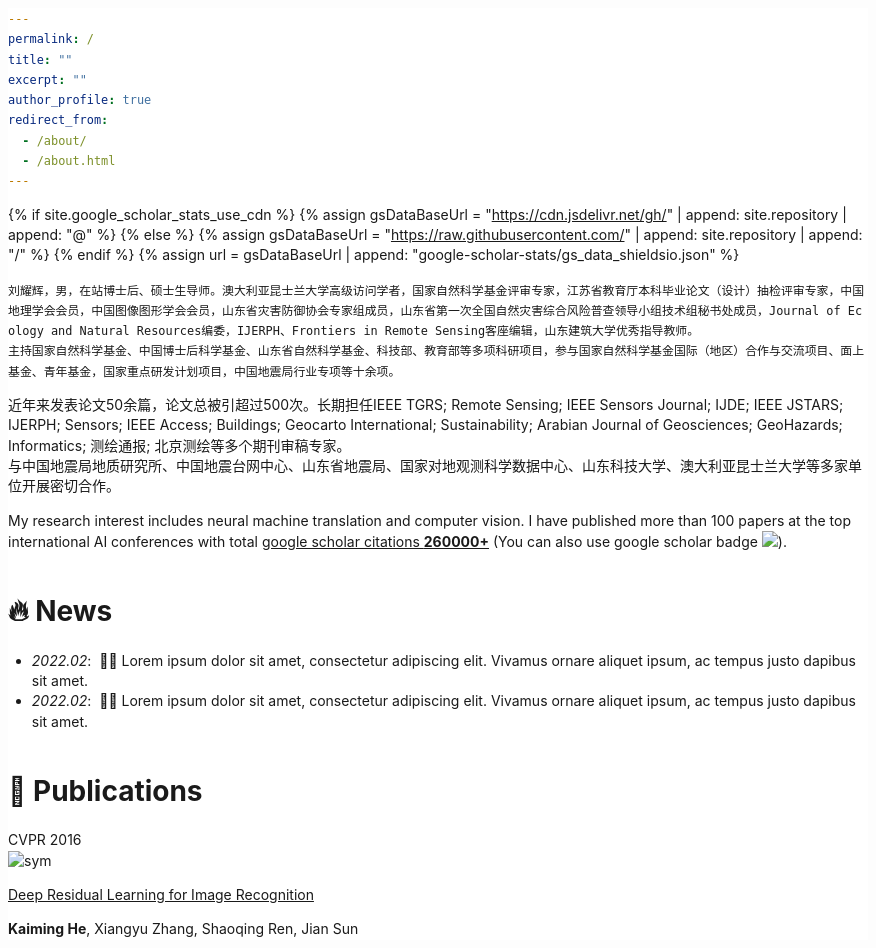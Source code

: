 ```yaml
---
permalink: /
title: ""
excerpt: ""
author_profile: true
redirect_from: 
  - /about/
  - /about.html
---
```


{% if site.google_scholar_stats_use_cdn %}
{% assign gsDataBaseUrl = "https://cdn.jsdelivr.net/gh/" | append: site.repository | append: "@" %}
{% else %}
{% assign gsDataBaseUrl = "https://raw.githubusercontent.com/" | append: site.repository | append: "/" %}
{% endif %}
{% assign url = gsDataBaseUrl | append: "google-scholar-stats/gs_data_shieldsio.json" %}

<span class='anchor' id='about-me'></span>

    刘耀辉，男，在站博士后、硕士生导师。澳大利亚昆士兰大学高级访问学者，国家自然科学基金评审专家，江苏省教育厅本科毕业论文（设计）抽检评审专家，中国地理学会会员，中国图像图形学会会员，山东省灾害防御协会专家组成员，山东省第一次全国自然灾害综合风险普查领导小组技术组秘书处成员，Journal of Ecology and Natural Resources编委，IJERPH、Frontiers in Remote Sensing客座编辑，山东建筑大学优秀指导教师。  
    主持国家自然科学基金、中国博士后科学基金、山东省自然科学基金、科技部、教育部等多项科研项目，参与国家自然科学基金国际（地区）合作与交流项目、面上基金、青年基金，国家重点研发计划项目，中国地震局行业专项等十余项。
近年来发表论文50余篇，论文总被引超过500次。长期担任IEEE TGRS; Remote Sensing; IEEE Sensors Journal; IJDE; IEEE JSTARS; IJERPH; Sensors; IEEE Access; Buildings; Geocarto International; Sustainability; Arabian Journal of Geosciences; GeoHazards; Informatics; 测绘通报; 北京测绘等多个期刊审稿专家。  
    与中国地震局地质研究所、中国地震台网中心、山东省地震局、国家对地观测科学数据中心、山东科技大学、澳大利亚昆士兰大学等多家单位开展密切合作。  


My research interest includes neural machine translation and computer vision. I have published more than 100 papers at the top international AI conferences with total <a href='https://scholar.google.com/citations?user=DhtAFkwAAAAJ'>google scholar citations <strong><span id='total_cit'>260000+</span></strong></a> (You can also use google scholar badge <a href='https://scholar.google.com/citations?user=DhtAFkwAAAAJ'><img src="https://img.shields.io/endpoint?url={{ url | url_encode }}&logo=Google%20Scholar&labelColor=f6f6f6&color=9cf&style=flat&label=citations"></a>).


# 🔥 News
- *2022.02*: &nbsp;🎉🎉 Lorem ipsum dolor sit amet, consectetur adipiscing elit. Vivamus ornare aliquet ipsum, ac tempus justo dapibus sit amet. 
- *2022.02*: &nbsp;🎉🎉 Lorem ipsum dolor sit amet, consectetur adipiscing elit. Vivamus ornare aliquet ipsum, ac tempus justo dapibus sit amet. 

# 📝 Publications 

<div class='paper-box'><div class='paper-box-image'><div><div class="badge">CVPR 2016</div><img src='images/500x300.png' alt="sym" width="100%"></div></div>
<div class='paper-box-text' markdown="1">

[Deep Residual Learning for Image Recognition](https://openaccess.thecvf.com/content_cvpr_2016/papers/He_Deep_Residual_Learning_CVPR_2016_paper.pdf)

**Kaiming He**, Xiangyu Zhang, Shaoqing Ren, Jian Sun
